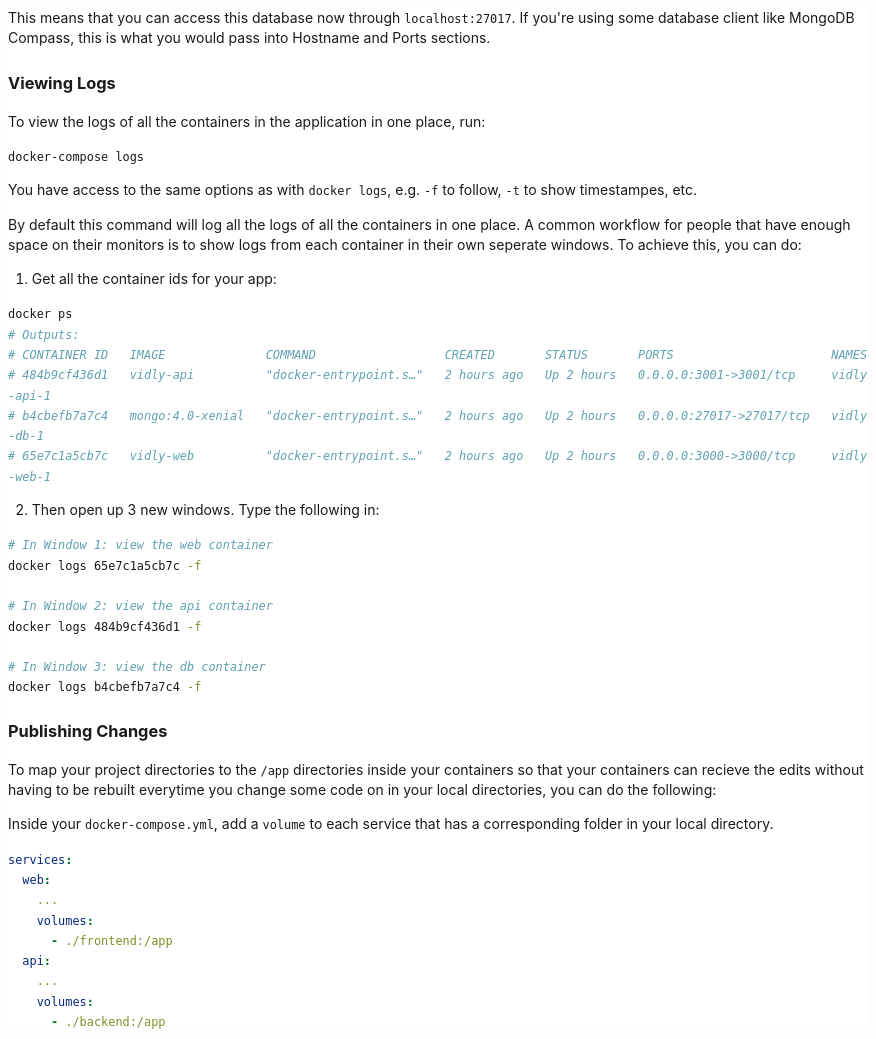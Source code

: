 This means that you can access this database now through `localhost:27017`. If you're using some database client like MongoDB Compass, this is what you would pass into Hostname and Ports sections.

### Viewing Logs

To view the logs of all the containers in the application in one place, run:

```bash
docker-compose logs
```

You have access to the same options as with `docker logs`, e.g. `-f` to follow, `-t` to show timestampes, etc.

By default this command will log all the logs of all the containers in one place. A common workflow for people that have enough space on their monitors is to show logs from each container in their own seperate windows. To achieve this, you can do:

1. Get all the container ids for your app:

```bash
docker ps
# Outputs:
# CONTAINER ID   IMAGE              COMMAND                  CREATED       STATUS       PORTS                      NAMES
# 484b9cf436d1   vidly-api          "docker-entrypoint.s…"   2 hours ago   Up 2 hours   0.0.0.0:3001->3001/tcp     vidly-api-1
# b4cbefb7a7c4   mongo:4.0-xenial   "docker-entrypoint.s…"   2 hours ago   Up 2 hours   0.0.0.0:27017->27017/tcp   vidly-db-1
# 65e7c1a5cb7c   vidly-web          "docker-entrypoint.s…"   2 hours ago   Up 2 hours   0.0.0.0:3000->3000/tcp     vidly-web-1
```

2. Then open up 3 new windows. Type the following in:

```bash
# In Window 1: view the web container
docker logs 65e7c1a5cb7c -f

# In Window 2: view the api container
docker logs 484b9cf436d1 -f

# In Window 3: view the db container
docker logs b4cbefb7a7c4 -f
```

### Publishing Changes

To map your project directories to the `/app` directories inside your containers so that your containers can recieve the edits without having to be rebuilt everytime you change some code on in your local directories, you can do the following:

Inside your `docker-compose.yml`, add a `volume` to each service that has a corresponding folder in your local directory.

```yaml
services:
  web:
    ...
    volumes:
      - ./frontend:/app
  api:
    ...
    volumes:
      - ./backend:/app
```
